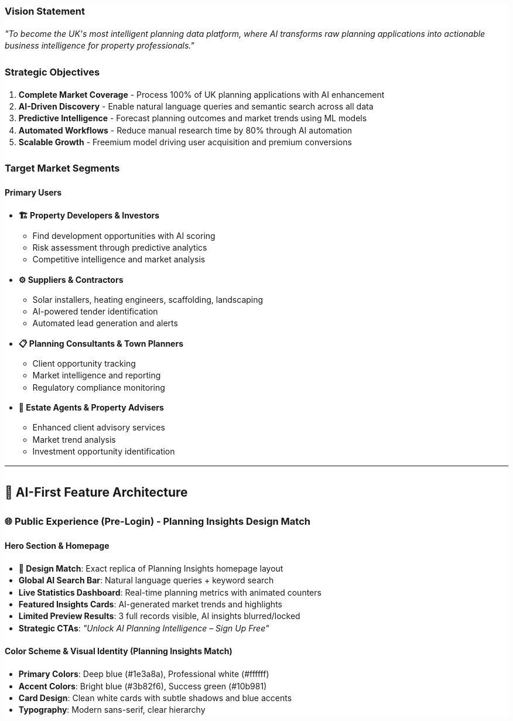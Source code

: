 ### Vision Statement
*"To become the UK's most intelligent planning data platform, where AI transforms raw planning applications into actionable business intelligence for property professionals."*

### Strategic Objectives
1. **Complete Market Coverage** - Process 100% of UK planning applications with AI enhancement
2. **AI-Driven Discovery** - Enable natural language queries and semantic search across all data
3. **Predictive Intelligence** - Forecast planning outcomes and market trends using ML models
4. **Automated Workflows** - Reduce manual research time by 80% through AI automation
5. **Scalable Growth** - Freemium model driving user acquisition and premium conversions

### Target Market Segments

#### Primary Users
* **🏗️ Property Developers & Investors**
  - Find development opportunities with AI scoring
  - Risk assessment through predictive analytics
  - Competitive intelligence and market analysis

* **⚙️ Suppliers & Contractors** 
  - Solar installers, heating engineers, scaffolding, landscaping
  - AI-powered tender identification
  - Automated lead generation and alerts

* **📋 Planning Consultants & Town Planners**
  - Client opportunity tracking
  - Market intelligence and reporting
  - Regulatory compliance monitoring

* **🏢 Estate Agents & Property Advisers**
  - Enhanced client advisory services
  - Market trend analysis
  - Investment opportunity identification

---

## 🚀 AI-First Feature Architecture

### 🌐 Public Experience (Pre-Login) - Planning Insights Design Match

#### Hero Section & Homepage
* **🎨 Design Match**: Exact replica of Planning Insights homepage layout
* **Global AI Search Bar**: Natural language queries + keyword search
* **Live Statistics Dashboard**: Real-time planning metrics with animated counters
* **Featured Insights Cards**: AI-generated market trends and highlights
* **Limited Preview Results**: 3 full records visible, AI insights blurred/locked
* **Strategic CTAs**: *"Unlock AI Planning Intelligence – Sign Up Free"*

#### Color Scheme & Visual Identity (Planning Insights Match)
* **Primary Colors**: Deep blue (#1e3a8a), Professional white (#ffffff)
* **Accent Colors**: Bright blue (#3b82f6), Success green (#10b981)
* **Card Design**: Clean white cards with subtle shadows and blue accents
* **Typography**: Modern sans-serif, clear hierarchy
